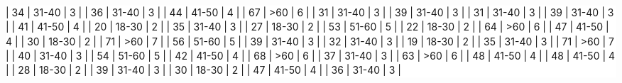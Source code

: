 |  34 | 31-40      | 3            |
|  36 | 31-40      | 3            |
|  44 | 41-50      | 4            |
|  67 | \>60       | 6            |
|  31 | 31-40      | 3            |
|  39 | 31-40      | 3            |
|  31 | 31-40      | 3            |
|  39 | 31-40      | 3            |
|  41 | 41-50      | 4            |
|  20 | 18-30      | 2            |
|  35 | 31-40      | 3            |
|  27 | 18-30      | 2            |
|  53 | 51-60      | 5            |
|  22 | 18-30      | 2            |
|  64 | \>60       | 6            |
|  47 | 41-50      | 4            |
|  30 | 18-30      | 2            |
|  71 | \>60       | 7            |
|  56 | 51-60      | 5            |
|  39 | 31-40      | 3            |
|  32 | 31-40      | 3            |
|  19 | 18-30      | 2            |
|  35 | 31-40      | 3            |
|  71 | \>60       | 7            |
|  40 | 31-40      | 3            |
|  54 | 51-60      | 5            |
|  42 | 41-50      | 4            |
|  68 | \>60       | 6            |
|  37 | 31-40      | 3            |
|  63 | \>60       | 6            |
|  48 | 41-50      | 4            |
|  48 | 41-50      | 4            |
|  28 | 18-30      | 2            |
|  39 | 31-40      | 3            |
|  30 | 18-30      | 2            |
|  47 | 41-50      | 4            |
|  36 | 31-40      | 3            |